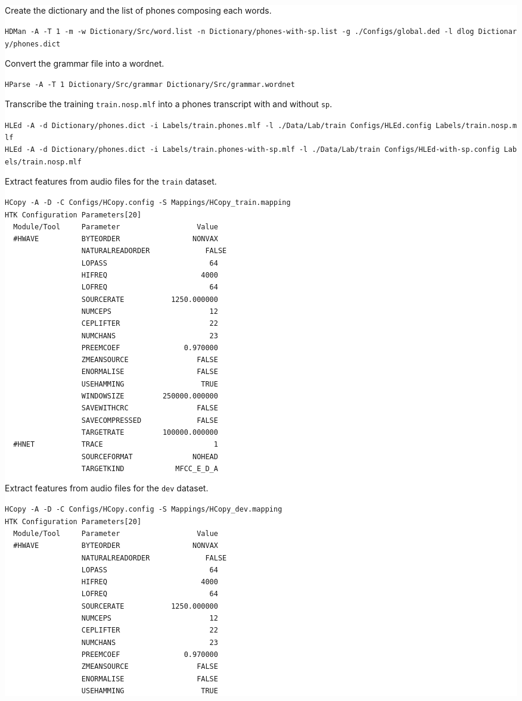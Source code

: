 
Create the dictionary and the list of phones composing each words.

```
HDMan -A -T 1 -m -w Dictionary/Src/word.list -n Dictionary/phones-with-sp.list -g ./Configs/global.ded -l dlog Dictionary/phones.dict
```

Convert the grammar file into a wordnet.

```
HParse -A -T 1 Dictionary/Src/grammar Dictionary/Src/grammar.wordnet
```

Transcribe the training `train.nosp.mlf` into a phones transcript with and without `sp`.

```
HLEd -A -d Dictionary/phones.dict -i Labels/train.phones.mlf -l ./Data/Lab/train Configs/HLEd.config Labels/train.nosp.mlf
HLEd -A -d Dictionary/phones.dict -i Labels/train.phones-with-sp.mlf -l ./Data/Lab/train Configs/HLEd-with-sp.config Labels/train.nosp.mlf
```

Extract features from audio files for the `train` dataset.

```
HCopy -A -D -C Configs/HCopy.config -S Mappings/HCopy_train.mapping
HTK Configuration Parameters[20]
  Module/Tool     Parameter                  Value
  #HWAVE          BYTEORDER                 NONVAX
                  NATURALREADORDER             FALSE
                  LOPASS                        64
                  HIFREQ                      4000
                  LOFREQ                        64
                  SOURCERATE           1250.000000
                  NUMCEPS                       12
                  CEPLIFTER                     22
                  NUMCHANS                      23
                  PREEMCOEF               0.970000
                  ZMEANSOURCE                FALSE
                  ENORMALISE                 FALSE
                  USEHAMMING                  TRUE
                  WINDOWSIZE         250000.000000
                  SAVEWITHCRC                FALSE
                  SAVECOMPRESSED             FALSE
                  TARGETRATE         100000.000000
  #HNET           TRACE                          1
                  SOURCEFORMAT              NOHEAD
                  TARGETKIND            MFCC_E_D_A
```

Extract features from audio files for the `dev` dataset.

```
HCopy -A -D -C Configs/HCopy.config -S Mappings/HCopy_dev.mapping
HTK Configuration Parameters[20]
  Module/Tool     Parameter                  Value
  #HWAVE          BYTEORDER                 NONVAX
                  NATURALREADORDER             FALSE
                  LOPASS                        64
                  HIFREQ                      4000
                  LOFREQ                        64
                  SOURCERATE           1250.000000
                  NUMCEPS                       12
                  CEPLIFTER                     22
                  NUMCHANS                      23
                  PREEMCOEF               0.970000
                  ZMEANSOURCE                FALSE
                  ENORMALISE                 FALSE
                  USEHAMMING                  TRUE
```